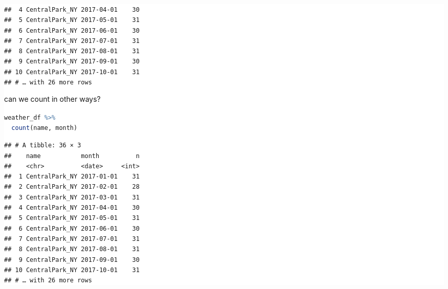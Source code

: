     ##  4 CentralPark_NY 2017-04-01    30
    ##  5 CentralPark_NY 2017-05-01    31
    ##  6 CentralPark_NY 2017-06-01    30
    ##  7 CentralPark_NY 2017-07-01    31
    ##  8 CentralPark_NY 2017-08-01    31
    ##  9 CentralPark_NY 2017-09-01    30
    ## 10 CentralPark_NY 2017-10-01    31
    ## # … with 26 more rows

can we count in other ways?

``` r
weather_df %>%
  count(name, month)
```

    ## # A tibble: 36 × 3
    ##    name           month          n
    ##    <chr>          <date>     <int>
    ##  1 CentralPark_NY 2017-01-01    31
    ##  2 CentralPark_NY 2017-02-01    28
    ##  3 CentralPark_NY 2017-03-01    31
    ##  4 CentralPark_NY 2017-04-01    30
    ##  5 CentralPark_NY 2017-05-01    31
    ##  6 CentralPark_NY 2017-06-01    30
    ##  7 CentralPark_NY 2017-07-01    31
    ##  8 CentralPark_NY 2017-08-01    31
    ##  9 CentralPark_NY 2017-09-01    30
    ## 10 CentralPark_NY 2017-10-01    31
    ## # … with 26 more rows
